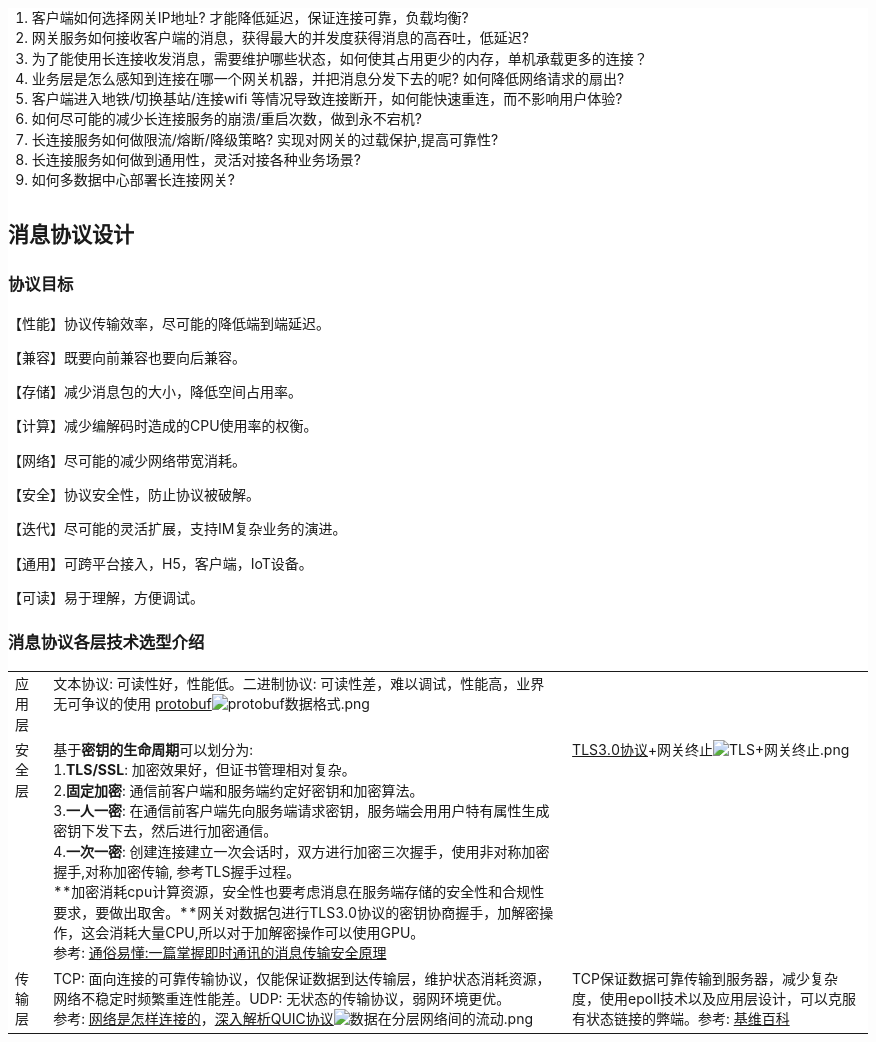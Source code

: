 

1. 客户端如何选择网关IP地址? 才能降低延迟，保证连接可靠，负载均衡?
2. 网关服务如何接收客户端的消息，获得最大的并发度获得消息的高吞吐，低延迟?
3. 为了能使用长连接收发消息，需要维护哪些状态，如何使其占用更少的内存，单机承载更多的连接？
4. 业务层是怎么感知到连接在哪一个网关机器，并把消息分发下去的呢? 如何降低网络请求的扇出?
5. 客户端进入地铁/切换基站/连接wifi 等情况导致连接断开，如何能快速重连，而不影响用户体验?
6. 如何尽可能的减少长连接服务的崩溃/重启次数，做到永不宕机?
7. 长连接服务如何做限流/熔断/降级策略? 实现对网关的过载保护,提高可靠性?
8. 长连接服务如何做到通用性，灵活对接各种业务场景?
9. 如何多数据中心部署长连接网关?











## 消息协议设计









### 协议目标



【性能】协议传输效率，尽可能的降低端到端延迟。

【兼容】既要向前兼容也要向后兼容。

【存储】减少消息包的大小，降低空间占用率。

【计算】减少编解码时造成的CPU使用率的权衡。

【网络】尽可能的减少网络带宽消耗。

【安全】协议安全性，防止协议被破解。

【迭代】尽可能的灵活扩展，支持IM复杂业务的演进。

【通用】可跨平台接入，H5，客户端，IoT设备。

【可读】易于理解，方便调试。





### 消息协议各层技术选型介绍



|        |                                                              |                                                              |
| ------ | ------------------------------------------------------------ | ------------------------------------------------------------ |
| 应用层 | 文本协议:      可读性好，性能低。二进制协议: 可读性差，难以调试，性能高，业界无可争议的使用 [protobuf](https://colobu.com/2015/01/07/Protobuf-language-guide/)![protobuf数据格式.png](https://cdn.acwing.com/media/article/image/2025/02/14/82975_edb590e5ea-protobuf数据格式.png) |                                                              |
| 安全层 | 基于**密钥的生命周期**可以划分为:<br />1.**TLS/SSL**: 加密效果好，但证书管理相对复杂。<br />2.**固定加密**: 通信前客户端和服务端约定好密钥和加密算法。<br />3.**一人一密**: 在通信前客户端先向服务端请求密钥，服务端会用用户特有属性生成密钥下发下去，然后进行加密通信。<br />4.**一次一密**: 创建连接建立一次会话时，双方进行加密三次握手，使用非对称加密握手,对称加密传输, 参考TLS握手过程。 <br />**加密消耗cpu计算资源，安全性也要考虑消息在服务端存储的安全性和合规性要求，要做出取舍。**网关对数据包进行TLS3.0协议的密钥协商握手，加解密操作，这会消耗大量CPU,所以对于加解密操作可以使用GPU。<br />参考: [通俗易懂:一篇掌握即时通讯的消息传输安全原理](http://www.52im.net/thread-970-1-1.html) | [TLS3.0协议](http://www.bewindoweb.com/271.html)+网关终止![TLS+网关终止.png](https://cdn.acwing.com/media/article/image/2025/02/15/82975_1586a420eb-TLS+网关终止.png) |
| 传输层 | TCP: 面向连接的可靠传输协议，仅能保证数据到达传输层，维护状态消耗资源，网络不稳定时频繁重连性能差。UDP: 无状态的传输协议，弱网环境更优。<br />参考: [网络是怎样连接的](https://book.douban.com/subject/26941639/)，[深入解析QUIC协议](https://segmentfault.com/a/1190000041234654)![数据在分层网络间的流动.png](https://cdn.acwing.com/media/article/image/2025/02/14/82975_2f15ad0dea-数据在分层网络间的流动.png) | TCP保证数据可靠传输到服务器，减少复杂度，使用epoll技术以及应用层设计，可以克服有状态链接的弊端。参考: [基维百科](https://zh.wikipedia.org/wiki/传输控制协议) |
